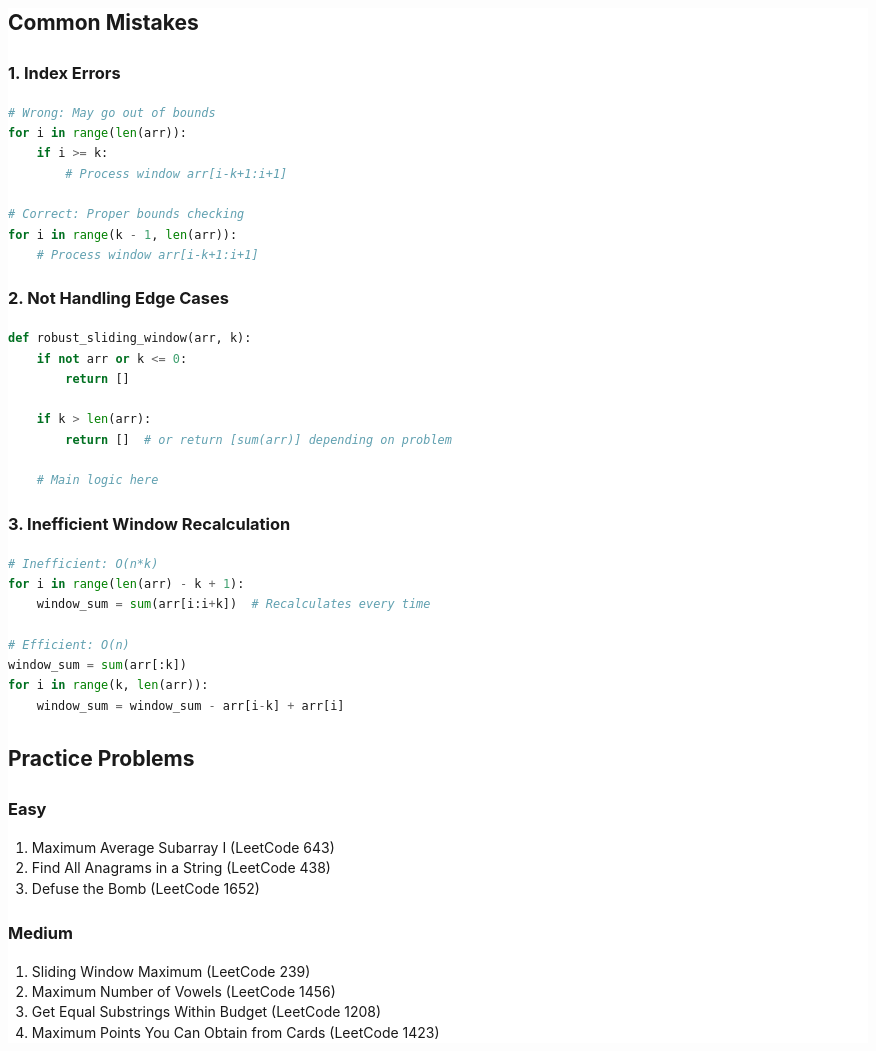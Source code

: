 ## Common Mistakes

### 1. **Index Errors**
```python
# Wrong: May go out of bounds
for i in range(len(arr)):
    if i >= k:
        # Process window arr[i-k+1:i+1]

# Correct: Proper bounds checking
for i in range(k - 1, len(arr)):
    # Process window arr[i-k+1:i+1]
```

### 2. **Not Handling Edge Cases**
```python
def robust_sliding_window(arr, k):
    if not arr or k <= 0:
        return []
    
    if k > len(arr):
        return []  # or return [sum(arr)] depending on problem
    
    # Main logic here
```

### 3. **Inefficient Window Recalculation**
```python
# Inefficient: O(n*k)
for i in range(len(arr) - k + 1):
    window_sum = sum(arr[i:i+k])  # Recalculates every time

# Efficient: O(n)
window_sum = sum(arr[:k])
for i in range(k, len(arr)):
    window_sum = window_sum - arr[i-k] + arr[i]
```

## Practice Problems

### Easy
1. Maximum Average Subarray I (LeetCode 643)
2. Find All Anagrams in a String (LeetCode 438)
3. Defuse the Bomb (LeetCode 1652)

### Medium
1. Sliding Window Maximum (LeetCode 239)
2. Maximum Number of Vowels (LeetCode 1456)
3. Get Equal Substrings Within Budget (LeetCode 1208)
4. Maximum Points You Can Obtain from Cards (LeetCode 1423)
